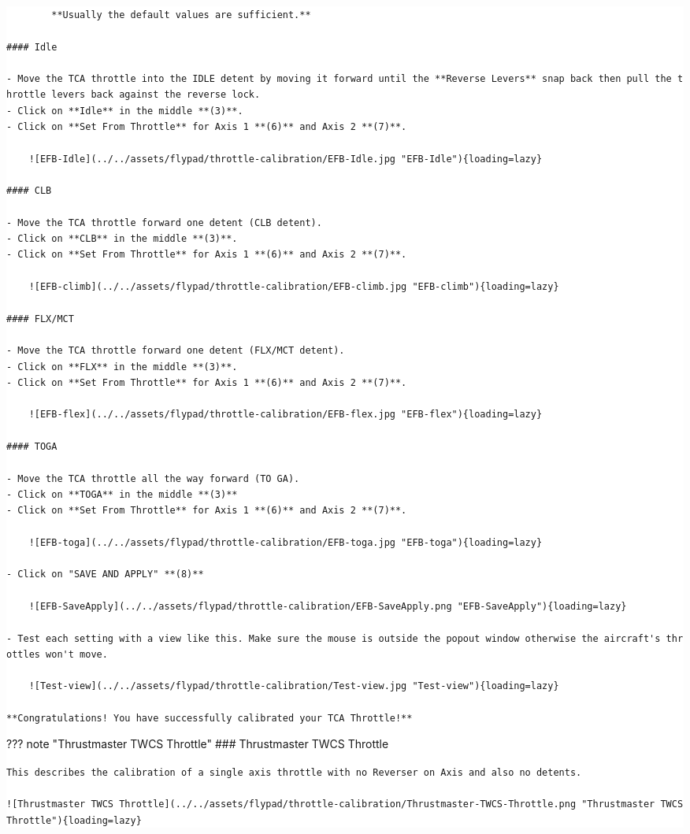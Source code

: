             **Usually the default values are sufficient.**

    #### Idle

    - Move the TCA throttle into the IDLE detent by moving it forward until the **Reverse Levers** snap back then pull the throttle levers back against the reverse lock.
    - Click on **Idle** in the middle **(3)**.
    - Click on **Set From Throttle** for Axis 1 **(6)** and Axis 2 **(7)**.

        ![EFB-Idle](../../assets/flypad/throttle-calibration/EFB-Idle.jpg "EFB-Idle"){loading=lazy}

    #### CLB

    - Move the TCA throttle forward one detent (CLB detent).
    - Click on **CLB** in the middle **(3)**.
    - Click on **Set From Throttle** for Axis 1 **(6)** and Axis 2 **(7)**.

        ![EFB-climb](../../assets/flypad/throttle-calibration/EFB-climb.jpg "EFB-climb"){loading=lazy}

    #### FLX/MCT

    - Move the TCA throttle forward one detent (FLX/MCT detent).
    - Click on **FLX** in the middle **(3)**.
    - Click on **Set From Throttle** for Axis 1 **(6)** and Axis 2 **(7)**.

        ![EFB-flex](../../assets/flypad/throttle-calibration/EFB-flex.jpg "EFB-flex"){loading=lazy}

    #### TOGA

    - Move the TCA throttle all the way forward (TO GA).
    - Click on **TOGA** in the middle **(3)**
    - Click on **Set From Throttle** for Axis 1 **(6)** and Axis 2 **(7)**.

        ![EFB-toga](../../assets/flypad/throttle-calibration/EFB-toga.jpg "EFB-toga"){loading=lazy}

    - Click on "SAVE AND APPLY" **(8)**

        ![EFB-SaveApply](../../assets/flypad/throttle-calibration/EFB-SaveApply.png "EFB-SaveApply"){loading=lazy}

    - Test each setting with a view like this. Make sure the mouse is outside the popout window otherwise the aircraft's throttles won't move.

        ![Test-view](../../assets/flypad/throttle-calibration/Test-view.jpg "Test-view"){loading=lazy}

    **Congratulations! You have successfully calibrated your TCA Throttle!**


??? note "Thrustmaster TWCS Throttle"
    ### Thrustmaster TWCS Throttle

    This describes the calibration of a single axis throttle with no Reverser on Axis and also no detents.

    ![Thrustmaster TWCS Throttle](../../assets/flypad/throttle-calibration/Thrustmaster-TWCS-Throttle.png "Thrustmaster TWCS Throttle"){loading=lazy}
